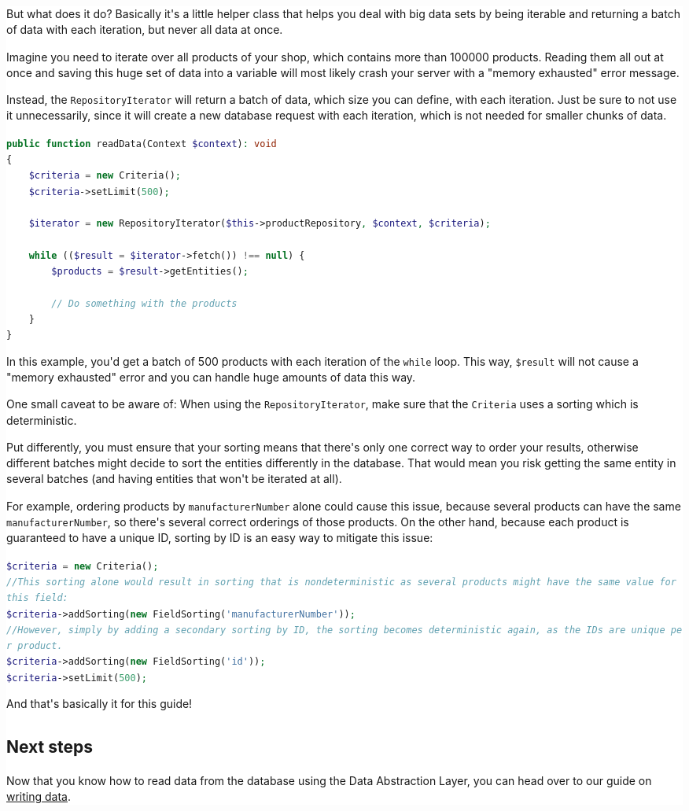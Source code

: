 But what does it do? Basically it's a little helper class that helps you deal with big data sets by being iterable and returning a batch of data with each iteration, but never all data at once.

Imagine you need to iterate over all products of your shop, which contains more than 100000 products. Reading them all out at once and saving this huge set of data into a variable will most likely crash your server with a "memory exhausted" error message.

Instead, the `RepositoryIterator` will return a batch of data, which size you can define, with each iteration. Just be sure to not use it unnecessarily, since it will create a new database request with each iteration, which is not needed for smaller chunks of data.

```php
public function readData(Context $context): void
{
    $criteria = new Criteria();
    $criteria->setLimit(500);

    $iterator = new RepositoryIterator($this->productRepository, $context, $criteria);

    while (($result = $iterator->fetch()) !== null) {
        $products = $result->getEntities();

        // Do something with the products
    }
}
```

In this example, you'd get a batch of 500 products with each iteration of the `while` loop. This way, `$result` will not cause a "memory exhausted" error and you can handle huge amounts of data this way.

One small caveat to be aware of: When using the `RepositoryIterator`, make sure that the `Criteria` uses a sorting which is deterministic. 

Put differently, you must ensure that your sorting means that there's only one correct way to order your results, otherwise different batches might decide to sort the entities differently in the database. That would mean you risk getting the same entity in several batches (and having entities that won't be iterated at all).

For example, ordering products by `manufacturerNumber` alone could cause this issue, because several products can have the same `manufacturerNumber`, so there's several correct orderings of those products. On the other hand, because each product is guaranteed to have a unique ID, sorting by ID is an easy way to mitigate this issue:

```php
$criteria = new Criteria();
//This sorting alone would result in sorting that is nondeterministic as several products might have the same value for this field:
$criteria->addSorting(new FieldSorting('manufacturerNumber'));  
//However, simply by adding a secondary sorting by ID, the sorting becomes deterministic again, as the IDs are unique per product.
$criteria->addSorting(new FieldSorting('id'));  
$criteria->setLimit(500);
```

And that's basically it for this guide!

## Next steps

Now that you know how to read data from the database using the Data Abstraction Layer, you can head over to our guide on [writing data](writing-data.md).
